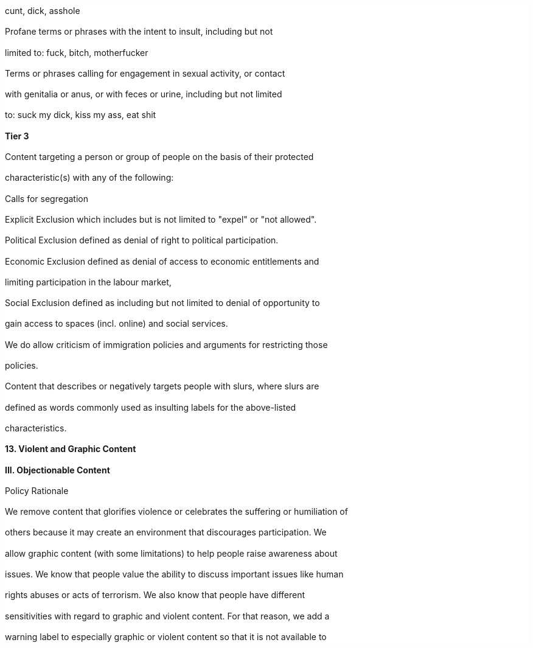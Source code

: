 cunt, dick, asshole 

Profane terms or phrases with the intent to insult, including but not 

limited to: fuck, bitch, motherfucker 

Terms or phrases calling for engagement in sexual activity, or contact 

with genitalia or anus, or with feces or urine, including but not limited 

to: suck my dick, kiss my ass, eat shit 

**Tier 3** 

Content targeting a person or group of people on the basis of their protected 

characteristic(s) with any of the following: 

Calls for segregation 

Explicit Exclusion which includes but is not limited to "expel" or "not allowed". 

Political Exclusion defined as denial of right to political participation. 

Economic Exclusion defined as denial of access to economic entitlements and 

limiting participation in the labour market, 

Social Exclusion defined as including but not limited to denial of opportunity to 

gain access to spaces (incl. online) and social services. 

We do allow criticism of immigration policies and arguments for restricting those 

policies. 

Content that describes or negatively targets people with slurs, where slurs are 

defined as words commonly used as insulting labels for the above-listed 

characteristics.<span style="background-color: red;"> 

</span> 

**13. Violent and Graphic Content** 

**III. Objectionable Content** 

Policy Rationale 

 

We remove content that glorifies violence or celebrates the suffering or humiliation of 

others because it may create an environment that discourages participation. We 

allow graphic content (with some limitations) to help people raise awareness about 

issues. We know that people value the ability to discuss important issues like human 

rights abuses or acts of terrorism. We also know that people have different 

sensitivities with regard to graphic and violent content. For that reason, we add a 

warning label to especially graphic or violent content so that it is not available to 
